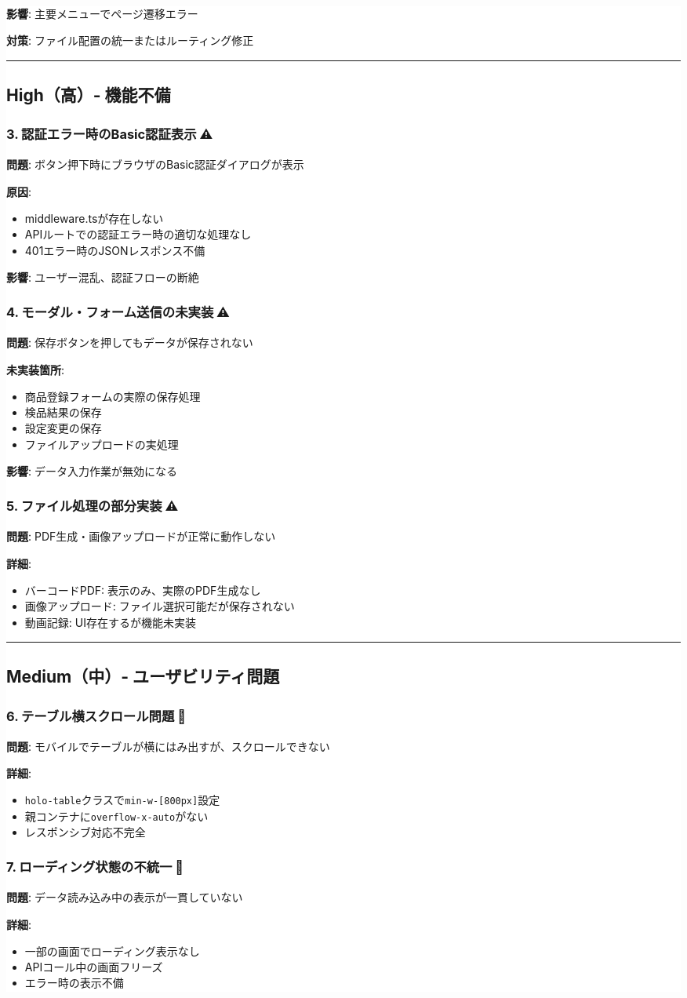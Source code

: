 **影響**: 主要メニューでページ遷移エラー

**対策**: ファイル配置の統一またはルーティング修正

---

## High（高）- 機能不備

### 3. 認証エラー時のBasic認証表示 ⚠️
**問題**: ボタン押下時にブラウザのBasic認証ダイアログが表示

**原因**:
- middleware.tsが存在しない
- APIルートでの認証エラー時の適切な処理なし
- 401エラー時のJSONレスポンス不備

**影響**: ユーザー混乱、認証フローの断絶

### 4. モーダル・フォーム送信の未実装 ⚠️
**問題**: 保存ボタンを押してもデータが保存されない

**未実装箇所**:
- 商品登録フォームの実際の保存処理
- 検品結果の保存
- 設定変更の保存
- ファイルアップロードの実処理

**影響**: データ入力作業が無効になる

### 5. ファイル処理の部分実装 ⚠️
**問題**: PDF生成・画像アップロードが正常に動作しない

**詳細**:
- バーコードPDF: 表示のみ、実際のPDF生成なし
- 画像アップロード: ファイル選択可能だが保存されない
- 動画記録: UI存在するが機能未実装

---

## Medium（中）- ユーザビリティ問題

### 6. テーブル横スクロール問題 📱
**問題**: モバイルでテーブルが横にはみ出すが、スクロールできない

**詳細**:
- `holo-table`クラスで`min-w-[800px]`設定
- 親コンテナに`overflow-x-auto`がない
- レスポンシブ対応不完全

### 7. ローディング状態の不統一 🔄
**問題**: データ読み込み中の表示が一貫していない

**詳細**:
- 一部の画面でローディング表示なし
- APIコール中の画面フリーズ
- エラー時の表示不備
